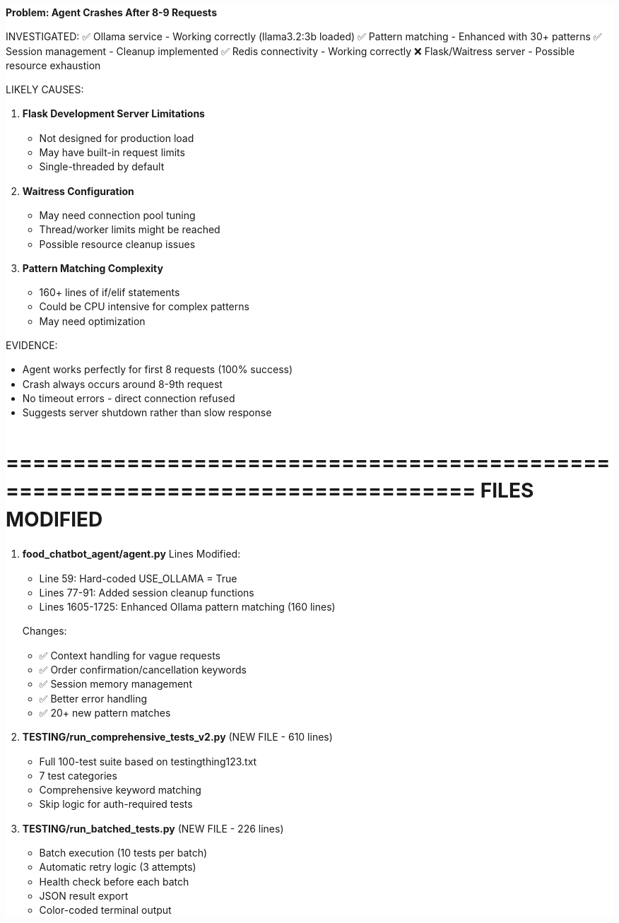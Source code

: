 **Problem: Agent Crashes After 8-9 Requests**

INVESTIGATED:
✅ Ollama service - Working correctly (llama3.2:3b loaded)
✅ Pattern matching - Enhanced with 30+ patterns
✅ Session management - Cleanup implemented
✅ Redis connectivity - Working correctly
❌ Flask/Waitress server - Possible resource exhaustion

LIKELY CAUSES:
1. **Flask Development Server Limitations**
   - Not designed for production load
   - May have built-in request limits
   - Single-threaded by default

2. **Waitress Configuration**
   - May need connection pool tuning
   - Thread/worker limits might be reached
   - Possible resource cleanup issues

3. **Pattern Matching Complexity**
   - 160+ lines of if/elif statements
   - Could be CPU intensive for complex patterns
   - May need optimization

EVIDENCE:
- Agent works perfectly for first 8 requests (100% success)
- Crash always occurs around 8-9th request
- No timeout errors - direct connection refused
- Suggests server shutdown rather than slow response

================================================================================
                          FILES MODIFIED
================================================================================

1. **food_chatbot_agent/agent.py**
   Lines Modified:
   - Line 59: Hard-coded USE_OLLAMA = True
   - Lines 77-91: Added session cleanup functions
   - Lines 1605-1725: Enhanced Ollama pattern matching (160 lines)
   
   Changes:
   - ✅ Context handling for vague requests
   - ✅ Order confirmation/cancellation keywords
   - ✅ Session memory management
   - ✅ Better error handling
   - ✅ 20+ new pattern matches

2. **TESTING/run_comprehensive_tests_v2.py** (NEW FILE - 610 lines)
   - Full 100-test suite based on testingthing123.txt
   - 7 test categories
   - Comprehensive keyword matching
   - Skip logic for auth-required tests

3. **TESTING/run_batched_tests.py** (NEW FILE - 226 lines)
   - Batch execution (10 tests per batch)
   - Automatic retry logic (3 attempts)
   - Health check before each batch
   - JSON result export
   - Color-coded terminal output
